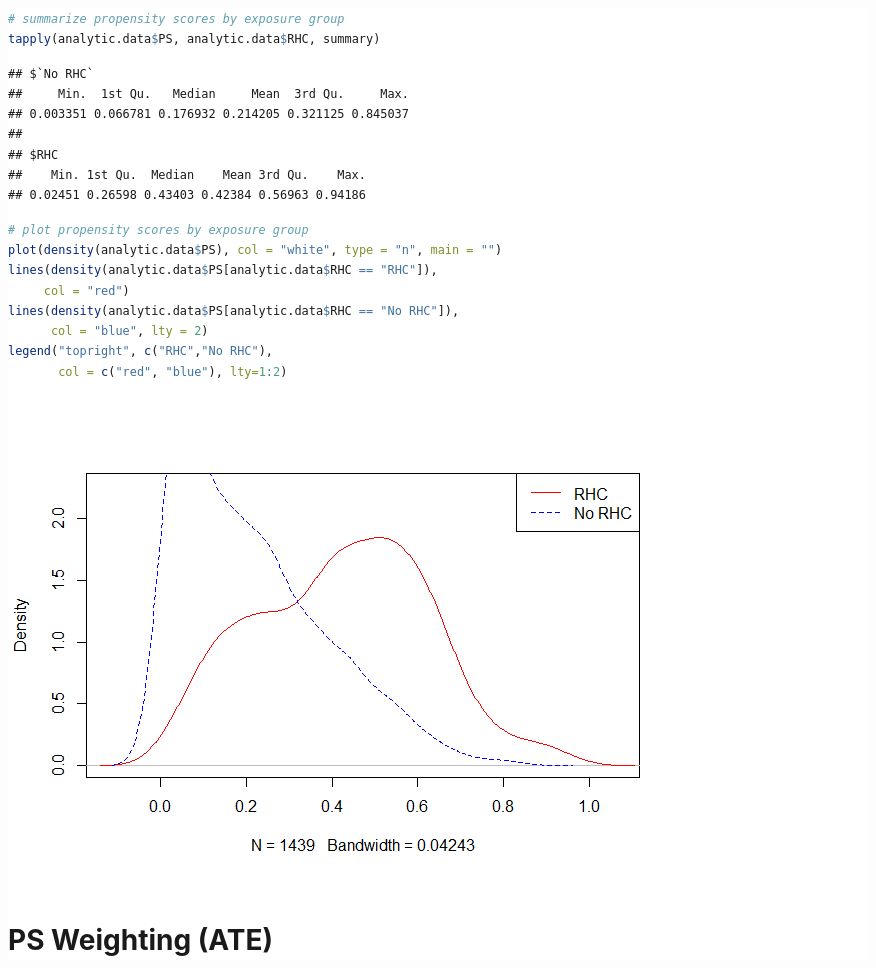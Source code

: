 ```r
# summarize propensity scores by exposure group
tapply(analytic.data$PS, analytic.data$RHC, summary)
```

```
## $`No RHC`
##     Min.  1st Qu.   Median     Mean  3rd Qu.     Max. 
## 0.003351 0.066781 0.176932 0.214205 0.321125 0.845037 
## 
## $RHC
##    Min. 1st Qu.  Median    Mean 3rd Qu.    Max. 
## 0.02451 0.26598 0.43403 0.42384 0.56963 0.94186
```

```r
# plot propensity scores by exposure group
plot(density(analytic.data$PS), col = "white", type = "n", main = "")
lines(density(analytic.data$PS[analytic.data$RHC == "RHC"]), 
     col = "red")
lines(density(analytic.data$PS[analytic.data$RHC == "No RHC"]), 
      col = "blue", lty = 2)
legend("topright", c("RHC","No RHC"), 
       col = c("red", "blue"), lty=1:2)
```

![](wb5_files/figure-html/ps-1.png)

# PS Weighting (ATE)
